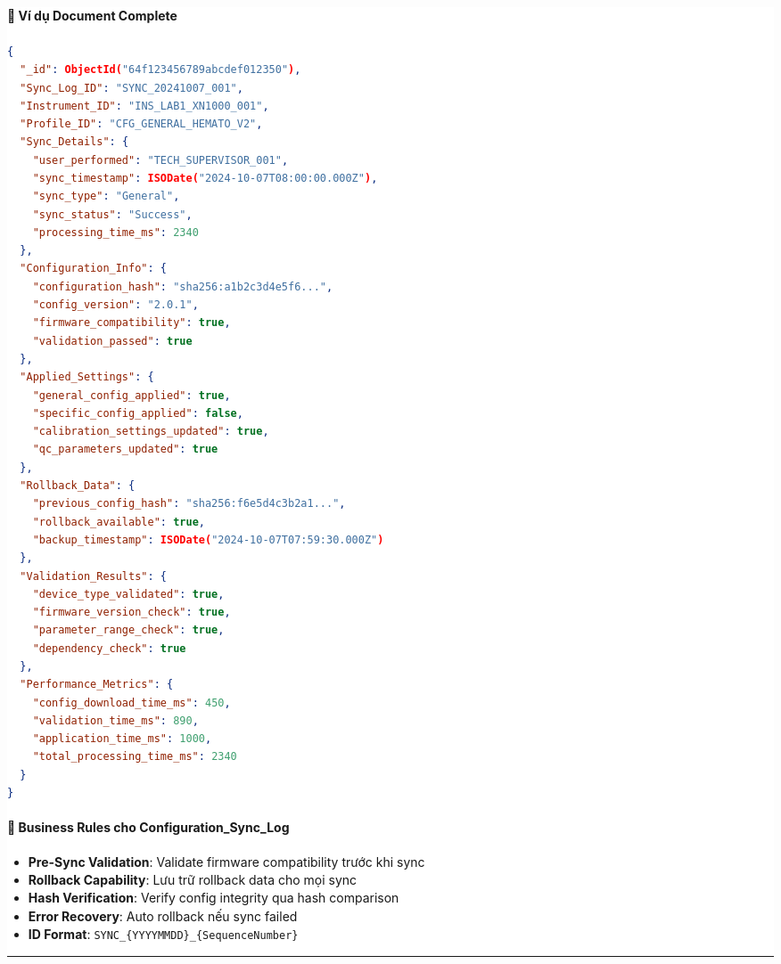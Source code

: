 #### 📄 Ví dụ Document Complete
```json
{
  "_id": ObjectId("64f123456789abcdef012350"),
  "Sync_Log_ID": "SYNC_20241007_001",
  "Instrument_ID": "INS_LAB1_XN1000_001",
  "Profile_ID": "CFG_GENERAL_HEMATO_V2",
  "Sync_Details": {
    "user_performed": "TECH_SUPERVISOR_001",
    "sync_timestamp": ISODate("2024-10-07T08:00:00.000Z"),
    "sync_type": "General",
    "sync_status": "Success",
    "processing_time_ms": 2340
  },
  "Configuration_Info": {
    "configuration_hash": "sha256:a1b2c3d4e5f6...",
    "config_version": "2.0.1",
    "firmware_compatibility": true,
    "validation_passed": true
  },
  "Applied_Settings": {
    "general_config_applied": true,
    "specific_config_applied": false,
    "calibration_settings_updated": true,
    "qc_parameters_updated": true
  },
  "Rollback_Data": {
    "previous_config_hash": "sha256:f6e5d4c3b2a1...",
    "rollback_available": true,
    "backup_timestamp": ISODate("2024-10-07T07:59:30.000Z")
  },
  "Validation_Results": {
    "device_type_validated": true,
    "firmware_version_check": true,
    "parameter_range_check": true,
    "dependency_check": true
  },
  "Performance_Metrics": {
    "config_download_time_ms": 450,
    "validation_time_ms": 890,
    "application_time_ms": 1000,
    "total_processing_time_ms": 2340
  }
}
```

#### 🔧 Business Rules cho Configuration_Sync_Log
- **Pre-Sync Validation**: Validate firmware compatibility trước khi sync
- **Rollback Capability**: Lưu trữ rollback data cho mọi sync
- **Hash Verification**: Verify config integrity qua hash comparison
- **Error Recovery**: Auto rollback nếu sync failed
- **ID Format**: `SYNC_{YYYYMMDD}_{SequenceNumber}`

---